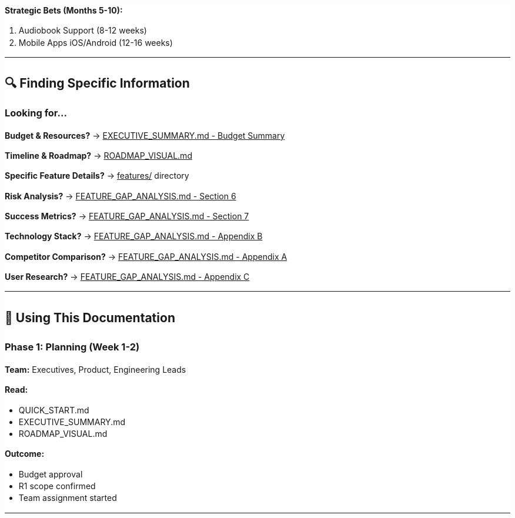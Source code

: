 **Strategic Bets (Months 5-10):**
1. Audiobook Support (8-12 weeks)
2. Mobile Apps iOS/Android (12-16 weeks)

---

## 🔍 Finding Specific Information

### Looking for...

**Budget & Resources?**
→ [EXECUTIVE_SUMMARY.md - Budget Summary](./EXECUTIVE_SUMMARY.md#-budget-summary)

**Timeline & Roadmap?**
→ [ROADMAP_VISUAL.md](./ROADMAP_VISUAL.md)

**Specific Feature Details?**
→ [features/](./features/) directory

**Risk Analysis?**
→ [FEATURE_GAP_ANALYSIS.md - Section 6](./FEATURE_GAP_ANALYSIS.md#6-risk-analysis--mitigation)

**Success Metrics?**
→ [FEATURE_GAP_ANALYSIS.md - Section 7](./FEATURE_GAP_ANALYSIS.md#7-success-criteria--kpis)

**Technology Stack?**
→ [FEATURE_GAP_ANALYSIS.md - Appendix B](./FEATURE_GAP_ANALYSIS.md#appendix-b-technology-stack-recommendations)

**Competitor Comparison?**
→ [FEATURE_GAP_ANALYSIS.md - Appendix A](./FEATURE_GAP_ANALYSIS.md#appendix-a-competitor-feature-matrix-full)

**User Research?**
→ [FEATURE_GAP_ANALYSIS.md - Appendix C](./FEATURE_GAP_ANALYSIS.md#appendix-c-user-research-summary)

---

## 📅 Using This Documentation

### Phase 1: Planning (Week 1-2)

**Team:** Executives, Product, Engineering Leads

**Read:**
- QUICK_START.md
- EXECUTIVE_SUMMARY.md
- ROADMAP_VISUAL.md

**Outcome:**
- Budget approval
- R1 scope confirmed
- Team assignment started

---